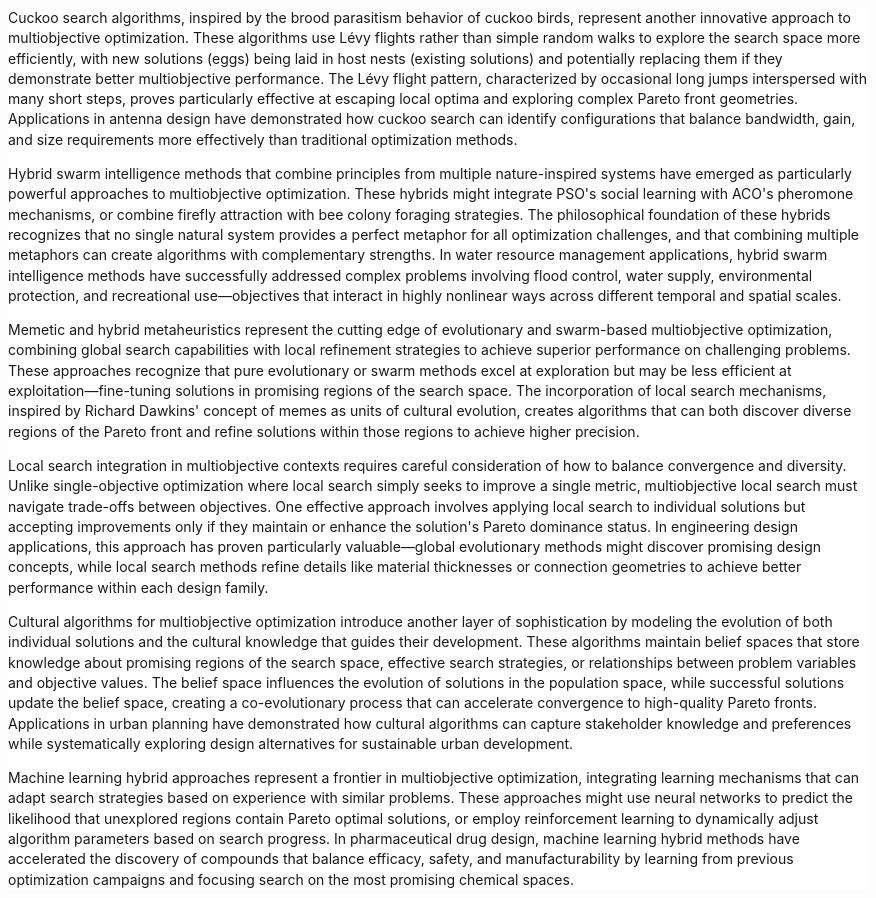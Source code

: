 Cuckoo search algorithms, inspired by the brood parasitism behavior of cuckoo birds, represent another innovative approach to multiobjective optimization. These algorithms use Lévy flights rather than simple random walks to explore the search space more efficiently, with new solutions (eggs) being laid in host nests (existing solutions) and potentially replacing them if they demonstrate better multiobjective performance. The Lévy flight pattern, characterized by occasional long jumps interspersed with many short steps, proves particularly effective at escaping local optima and exploring complex Pareto front geometries. Applications in antenna design have demonstrated how cuckoo search can identify configurations that balance bandwidth, gain, and size requirements more effectively than traditional optimization methods.

Hybrid swarm intelligence methods that combine principles from multiple nature-inspired systems have emerged as particularly powerful approaches to multiobjective optimization. These hybrids might integrate PSO's social learning with ACO's pheromone mechanisms, or combine firefly attraction with bee colony foraging strategies. The philosophical foundation of these hybrids recognizes that no single natural system provides a perfect metaphor for all optimization challenges, and that combining multiple metaphors can create algorithms with complementary strengths. In water resource management applications, hybrid swarm intelligence methods have successfully addressed complex problems involving flood control, water supply, environmental protection, and recreational use—objectives that interact in highly nonlinear ways across different temporal and spatial scales.

Memetic and hybrid metaheuristics represent the cutting edge of evolutionary and swarm-based multiobjective optimization, combining global search capabilities with local refinement strategies to achieve superior performance on challenging problems. These approaches recognize that pure evolutionary or swarm methods excel at exploration but may be less efficient at exploitation—fine-tuning solutions in promising regions of the search space. The incorporation of local search mechanisms, inspired by Richard Dawkins' concept of memes as units of cultural evolution, creates algorithms that can both discover diverse regions of the Pareto front and refine solutions within those regions to achieve higher precision.

Local search integration in multiobjective contexts requires careful consideration of how to balance convergence and diversity. Unlike single-objective optimization where local search simply seeks to improve a single metric, multiobjective local search must navigate trade-offs between objectives. One effective approach involves applying local search to individual solutions but accepting improvements only if they maintain or enhance the solution's Pareto dominance status. In engineering design applications, this approach has proven particularly valuable—global evolutionary methods might discover promising design concepts, while local search methods refine details like material thicknesses or connection geometries to achieve better performance within each design family.

Cultural algorithms for multiobjective optimization introduce another layer of sophistication by modeling the evolution of both individual solutions and the cultural knowledge that guides their development. These algorithms maintain belief spaces that store knowledge about promising regions of the search space, effective search strategies, or relationships between problem variables and objective values. The belief space influences the evolution of solutions in the population space, while successful solutions update the belief space, creating a co-evolutionary process that can accelerate convergence to high-quality Pareto fronts. Applications in urban planning have demonstrated how cultural algorithms can capture stakeholder knowledge and preferences while systematically exploring design alternatives for sustainable urban development.

Machine learning hybrid approaches represent a frontier in multiobjective optimization, integrating learning mechanisms that can adapt search strategies based on experience with similar problems. These approaches might use neural networks to predict the likelihood that unexplored regions contain Pareto optimal solutions, or employ reinforcement learning to dynamically adjust algorithm parameters based on search progress. In pharmaceutical drug design, machine learning hybrid methods have accelerated the discovery of compounds that balance efficacy, safety, and manufacturability by learning from previous optimization campaigns and focusing search on the most promising chemical spaces.

